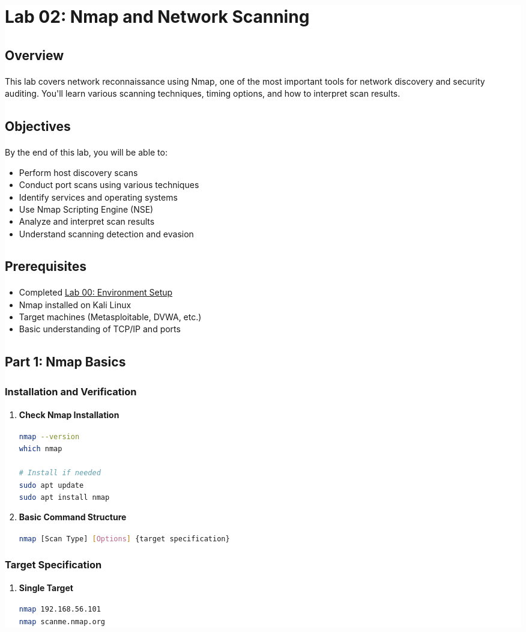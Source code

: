 # Lab 02: Nmap and Network Scanning

## Overview

This lab covers network reconnaissance using Nmap, one of the most important tools for network discovery and security auditing. You'll learn various scanning techniques, timing options, and how to interpret scan results.

## Objectives

By the end of this lab, you will be able to:
- Perform host discovery scans
- Conduct port scans using various techniques
- Identify services and operating systems
- Use Nmap Scripting Engine (NSE)
- Analyze and interpret scan results
- Understand scanning detection and evasion

## Prerequisites

- Completed [Lab 00: Environment Setup](lab-00-setup.md)
- Nmap installed on Kali Linux
- Target machines (Metasploitable, DVWA, etc.)
- Basic understanding of TCP/IP and ports

## Part 1: Nmap Basics

### Installation and Verification

1. **Check Nmap Installation**
   ```bash
   nmap --version
   which nmap
   
   # Install if needed
   sudo apt update
   sudo apt install nmap
   ```

2. **Basic Command Structure**
   ```bash
   nmap [Scan Type] [Options] {target specification}
   ```

### Target Specification

1. **Single Target**
   ```bash
   nmap 192.168.56.101
   nmap scanme.nmap.org
   ```
